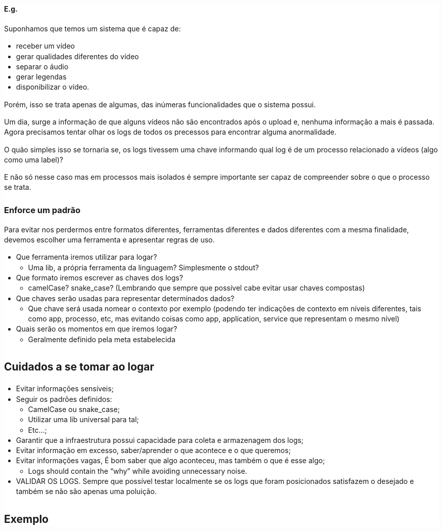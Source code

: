 #### E.g.

Suponhamos que temos um sistema que é capaz de:

-   receber um vídeo
-   gerar qualidades diferentes do vídeo
-   separar o áudio
-   gerar legendas
-   disponibilizar o vídeo.

Porém, isso se trata apenas de algumas, das inúmeras funcionalidades que o sistema possui.

Um dia, surge a informação de que alguns vídeos não são encontrados após o upload e, nenhuma informação a mais é passada. Agora precisamos tentar olhar os logs de todos os precessos para encontrar alguma anormalidade.

O quão simples isso se tornaria se, os logs tivessem uma chave informando qual log é de um processo relacionado a vídeos (algo como uma label)?

E não só nesse caso mas em processos mais isolados é sempre importante ser capaz de compreender sobre o que o processo se trata.

### Enforce um padrão

Para evitar nos perdermos entre formatos diferentes, ferramentas diferentes e dados diferentes com a mesma finalidade, devemos escolher uma ferramenta e apresentar regras de uso.

-   Que ferramenta iremos utilizar para logar?
    -   Uma lib, a própria ferramenta da linguagem? Simplesmente o stdout?
-   Que formato iremos escrever as chaves dos logs?
    -   camelCase? snake_case? (Lembrando que sempre que possível cabe evitar usar chaves compostas)
-   Que chaves serão usadas para representar determinados dados?
    -   Que chave será usada nomear o contexto por exemplo (podendo ter indicações de contexto em níveis diferentes, tais como app, processo, etc, mas evitando coisas como app, application, service que representam o mesmo nível)
-   Quais serão os momentos em que iremos logar?
    -   Geralmente definido pela meta estabelecida

## Cuidados a se tomar ao logar

-   Evitar informações sensíveis;
-   Seguir os padrões definidos:
    -   CamelCase ou snake_case;
    -   Utilizar uma lib universal para tal;
    -   Etc...;
-   Garantir que a infraestrutura possui capacidade para coleta e armazenagem dos logs;
-   Evitar informação em excesso, saber/aprender o que acontece e o que queremos;
-   Evitar informações vagas, É bom saber que algo aconteceu, mas também o que é esse algo;
    -   Logs should contain the “why” while avoiding unnecessary noise.
-   VALIDAR OS LOGS. Sempre que possível testar localmente se os logs que foram posicionados satisfazem o desejado e também se não são apenas uma poluição.

## Exemplo
